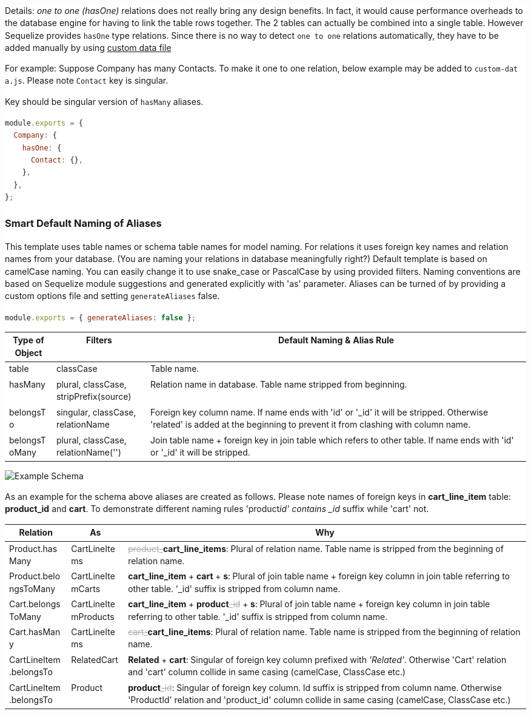 Details: _one to one (hasOne)_ relations does not really bring any design benefits. In fact, it would cause performance overheads to the database engine for having to link the table rows together. The 2 tables can actually be combined into a single table. However Sequelize provides `hasOne` type relations. Since there is no way to detect `one to one` relations automatically, they have to be added manually by using [custom data file](http://www.pg-generator.com/template/directories-files/)

For example:
Suppose Company has many Contacts. To make it one to one relation, below example may be added to `custom-data.js`. Please note `Contact` key is singular.

Key should be singular version of `hasMany` aliases.

```js
module.exports = {
  Company: {
    hasOne: {
      Contact: {},
    },
  },
};
```

### Smart Default Naming of Aliases

This template uses table names or schema table names for model naming. For relations it uses foreign key names and relation names from your database. (You are naming your relations in database meaningfully right?) Default template is based on camelCase naming. You can easily change it to use snake_case or PascalCase by using provided filters. Naming conventions are based on Sequelize module suggestions and generated explicitly with 'as' parameter. Aliases can be turned of by providing a custom options file and setting `generateAliases` false.

```js
module.exports = { generateAliases: false };
```

| Type of Object | Filters                                | Default Naming & Alias Rule                                                                                                                                                |
| -------------- | -------------------------------------- | -------------------------------------------------------------------------------------------------------------------------------------------------------------------------- |
| table          | classCase                              | Table name.                                                                                                                                                                |
| hasMany        | plural, classCase, stripPrefix(source) | Relation name in database. Table name stripped from beginning.                                                                                                             |
| belongsTo      | singular, classCase, relationName      | Foreign key column name. If name ends with 'id' or '\_id' it will be stripped. Otherwise 'related' is added at the beginning to prevent it from clashing with column name. |
| belongsToMany  | plural, classCase, relationName('')    | Join table name + foreign key in join table which refers to other table. If name ends with 'id' or '\_id' it will be stripped.                                             |

![Example Schema](/images/v4-schema.png "Example Schema")

As an example for the schema above aliases are created as follows. Please note names of foreign keys in **cart_line_item** table: **product_id** and **cart**. To demonstrate different naming rules 'product*id' contains \_id* suffix while 'cart' not.

| Relation               | As                   | Why                                                                                                                                                                                                                                       |
| ---------------------- | -------------------- | ----------------------------------------------------------------------------------------------------------------------------------------------------------------------------------------------------------------------------------------- |
| Product.hasMany        | CartLineItems        | <strike style="color:#AAAAAA">product\_</strike>**cart_line_items**: Plural of relation name. Table name is stripped from the beginning of relation name.                                                                                 |
| Product.belongsToMany  | CartLineItemCarts    | **cart_line_item** + **cart** + **s**: Plural of join table name + foreign key column in join table referring to other table. '\_id' suffix is stripped from column name.                                                                 |
| Cart.belongsToMany     | CartLineItemProducts | **cart_line_item** + **product**<strike style="color:#AAAAAA">\_id</strike> + **s**: Plural of join table name + foreign key column in join table referring to other table. '\_id' suffix is stripped from column name.                   |
| Cart.hasMany           | CartLineItems        | <strike style="color:#AAAAAA">cart\_</strike>**cart_line_items**: Plural of relation name. Table name is stripped from the beginning of relation name.                                                                                    |
| CartLineItem.belongsTo | RelatedCart          | **Related** + **cart**: Singular of foreign key column prefixed with _'Related'_. Otherwise 'Cart' relation and 'cart' column collide in same casing (camelCase, ClassCase etc.)                                                          |
| CartLineItem.belongsTo | Product              | **product**<strike style="color:#AAAAAA">\_id</strike>: Singular of foreign key column. Id suffix is stripped from column name. Otherwise 'ProductId' relation and 'product_id' column collide in same casing (camelCase, ClassCase etc.) |
